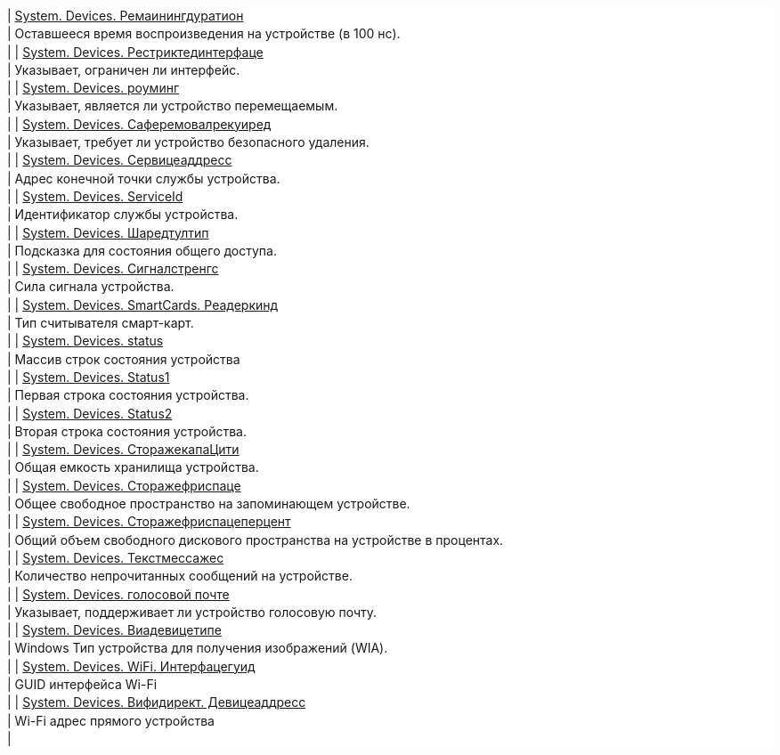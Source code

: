 | [System. Devices. Ремаинингдуратион](props-system-devices-remainingduration.md)<br/>                                                             | Оставшееся время воспроизведения на устройстве (в 100 нс).<br/>                                                                                   |
| [System. Devices. Рестриктединтерфаце](props-system-devices-restrictedinterface.md)<br/>                                                         | Указывает, ограничен ли интерфейс.<br/>                                                                                                   |
| [System. Devices. роуминг](./props-system-devices-roaming.md)<br/>                                                                          | Указывает, является ли устройство перемещаемым.<br/>                                                                                                    |
| [System. Devices. Саферемовалрекуиред](./props-system-devices-saferemovalrequired.md)<br/>                                                  | Указывает, требует ли устройство безопасного удаления.<br/>                                                                                           |
| [System. Devices. Сервицеаддресс](props-system-devices-serviceaddress.md)<br/>                                                                   | Адрес конечной точки службы устройства.<br/>                                                                                                     |
| [System. Devices. ServiceId](props-system-devices-serviceid.md)<br/>                                                                             | Идентификатор службы устройства.<br/>                                                                                                           |
| [System. Devices. Шаредтултип](./props-system-devices-sharedtooltip.md)<br/>                                                              | Подсказка для состояния общего доступа.<br/>                                                                                                              |
| [System. Devices. Сигналстренгс](./props-system-devices-signalstrength.md)<br/>                                                            | Сила сигнала устройства.<br/>                                                                                                                     |
| [System. Devices. SmartCards. Реадеркинд](props-system-devices-smartcards-readerkind.md)<br/>                                                     | Тип считывателя смарт-карт.<br/>                                                                                                                     |
| [System. Devices. status](props-system-devices-status.md)<br/>                                                                                   | Массив строк состояния устройства<br/>                                                                                                              |
| [System. Devices. Status1](./props-system-devices-status1.md)<br/>                                                                          | Первая строка состояния устройства.<br/>                                                                                                            |
| [System. Devices. Status2](./props-system-devices-status2.md)<br/>                                                                          | Вторая строка состояния устройства.<br/>                                                                                                           |
| [System. Devices. СторажекапаЦити](./props-system-devices-storagecapacity.md)<br/>                                                          | Общая емкость хранилища устройства.<br/>                                                                                                       |
| [System. Devices. Сторажефриспаце](./props-system-devices-storagefreespace.md)<br/>                                                        | Общее свободное пространство на запоминающем устройстве.<br/>                                                                                                     |
| [System. Devices. Сторажефриспацеперцент](./props-system-devices-storagefreespacepercent.md)<br/>                                          | Общий объем свободного дискового пространства на устройстве в процентах.<br/>                                                                                    |
| [System. Devices. Текстмессажес](./props-system-devices-textmessages.md)<br/>                                                                | Количество непрочитанных сообщений на устройстве.<br/>                                                                                                    |
| [System. Devices. голосовой почте](./props-system-devices-voicemail.md)<br/>                                                                      | Указывает, поддерживает ли устройство голосовую почту.<br/>                                                                                            |
| [System. Devices. Виадевицетипе](props-system-devices-wiadevicetype.md)<br/>                                                                     | Windows Тип устройства для получения изображений (WIA).<br/>                                                                                                |
| [System. Devices. WiFi. Интерфацегуид](props-system-devices-wifi-interfaceguid.md)<br/>                                                           | GUID интерфейса Wi-Fi<br/>                                                                                                                        |
| [System. Devices. Вифидирект. Девицеаддресс](props-system-devices-wifidirect-deviceaddress.md)<br/>                                               | Wi-Fi адрес прямого устройства<br/>                                                                                                                 |